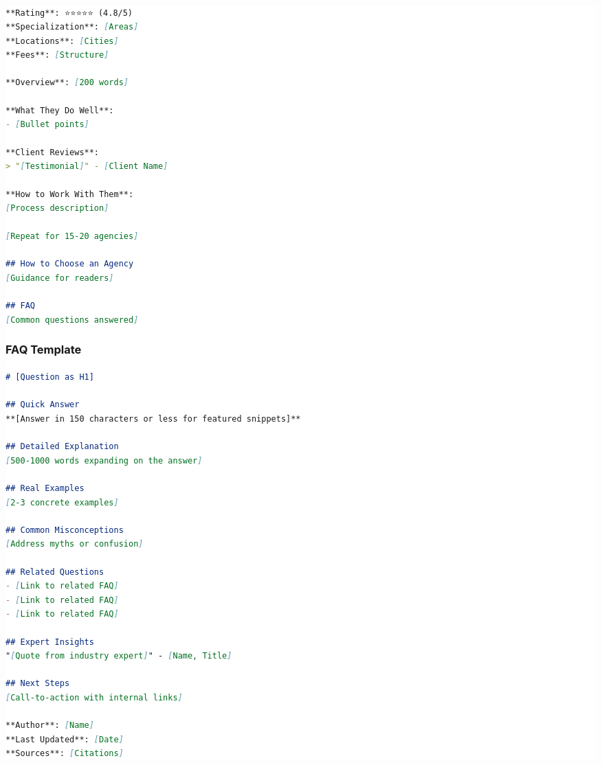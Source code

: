 ```markdown
**Rating**: ⭐⭐⭐⭐⭐ (4.8/5)
**Specialization**: [Areas]
**Locations**: [Cities]
**Fees**: [Structure]

**Overview**: [200 words]

**What They Do Well**:
- [Bullet points]

**Client Reviews**:
> "[Testimonial]" - [Client Name]

**How to Work With Them**:
[Process description]

[Repeat for 15-20 agencies]

## How to Choose an Agency
[Guidance for readers]

## FAQ
[Common questions answered]
```

### FAQ Template
```markdown
# [Question as H1]

## Quick Answer
**[Answer in 150 characters or less for featured snippets]**

## Detailed Explanation
[500-1000 words expanding on the answer]

## Real Examples
[2-3 concrete examples]

## Common Misconceptions
[Address myths or confusion]

## Related Questions
- [Link to related FAQ]
- [Link to related FAQ]
- [Link to related FAQ]

## Expert Insights
"[Quote from industry expert]" - [Name, Title]

## Next Steps
[Call-to-action with internal links]

**Author**: [Name]
**Last Updated**: [Date]
**Sources**: [Citations]
```
